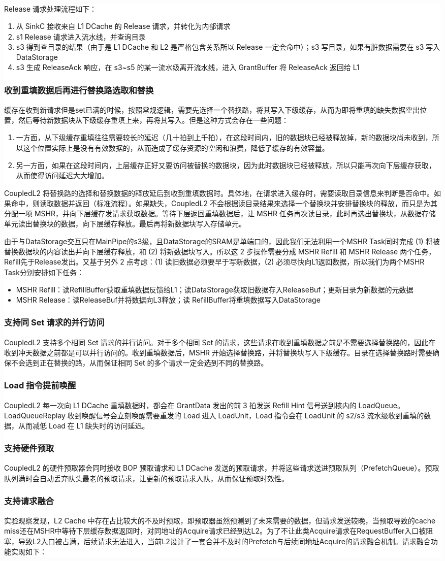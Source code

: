 Release 请求处理流程如下：

1. 从 SinkC 接收来自 L1 DCache 的 Release 请求，并转化为内部请求
2. s1 Release 请求进入流水线，并查询目录
3. s3 得到查目录的结果（由于是 L1 DCache 和 L2 是严格包含关系所以 Release 一定会命中）；s3 写目录，如果有脏数据需要在 s3
   写入 DataStorage
4. s3 生成 ReleaseAck 响应，在 s3~s5 的某一流水级离开流水线，进入 GrantBuffer 将 ReleaseAck 返回给 L1

### 收到重填数据后再进行替换路选取和替换

缓存在收到新请求但是set已满的时候，按照常规逻辑，需要先选择一个替换路，将其写入下级缓存，从而为即将重填的缺失数据空出位置，然后等待新数据块从下级缓存重填上来，再将其写入。但是这种方式会存在一些问题：

1. 一方面，从下级缓存重填往往需要较长的延迟（几十拍到上千拍），在这段时间内，旧的数据块已经被释放掉，新的数据块尚未收到，所以这个位置实际上是没有有效数据的，从而造成了缓存资源的空闲和浪费，降低了缓存的有效容量。

2. 另一方面，如果在这段时间内，上层缓存正好又要访问被替换的数据块，因为此时数据块已经被释放，所以只能再次向下层缓存获取，从而使得访问延迟大大增加。

CoupledL2
将替换路的选择和替换数据的释放延后到收到重填数据时。具体地，在请求进入缓存时，需要读取目录信息来判断是否命中。如果命中，则读取数据并返回（标准流程）。如果缺失，CoupledL2
不会根据读目录结果来选择一个替换块并安排替换块的释放，而只是为其分配一项 MSHR，并向下层缓存发请求获取数据。等待下层返回重填数据后，让 MSHR
任务再次读目录，此时再选出替换块，从数据存储单元读出替换块的数据，向下层缓存释放。最后再将新数据块写入存储单元。

由于与DataStorage交互只在MainPipe的s3级，且DataStorage的SRAM是单端口的，因此我们无法利用一个MSHR Task同时完成
(1) 将被替换数据块的内容读出并向下层缓存释放，和 (2) 将新数据块写入。所以这 2 步操作需要分成 MSHR Refill 和 MSHR Release
两个任务，Refill先于Release发出。又基于另外 2 点考虑：(1) 读旧数据必须要早于写新数据，(2) 必须尽快向L1返回数据，所以我们为两个MSHR
Task分别安排如下任务：

- MSHR
  Refill：读RefillBuffer获取重填数据反馈给L1；读DataStorage获取旧数据存入ReleaseBuf；更新目录为新数据的元数据
- MSHR Release：读ReleaseBuf并将数据向L3释放；读 RefillBuffer将重填数据写入DataStorage

### 支持同 Set 请求的并行访问

CoupledL2 支持多个相同 Set 请求的并行访问。对于多个相同 Set
的请求，这些请求在收到重填数据之前是不需要选择替换路的，因此在收到冲天数据之前都是可以并行访问的。收到重填数据后，MSHR
开始选择替换路，并将替换块写入下级缓存。目录在选择替换路时需要确保不会选到正在替换的路，从而保证相同 Set 的多个请求一定会选到不同的替换路。

### Load 指令提前唤醒

CoupledL2 每一次向 L1 DCache 重填数据时，都会在 GrantData 发出的前 3 拍发送 Refill Hint 信号送到核内的
LoadQueue。LoadQueueReplay 收到唤醒信号会立刻唤醒需要重发的 Load 进入 LoadUnit，Load 指令会在 LoadUnit 的
s2/s3 流水级收到重填的数据，从而减低 Load 在 L1 缺失时的访问延迟。

### 支持硬件预取

CoupledL2 的硬件预取器会同时接收 BOP 预取请求和 L1 DCache
发送的预取请求，并将这些请求送进预取队列（PrefetchQueue）。预取队列满时会自动丢弃队头最老的预取请求，让更新的预取请求入队，从而保证预取时效性。

### 支持请求融合

实验观察发现，L2 Cache 中存在占比较大的不及时预取，即预取器虽然预测到了未来需要的数据，但请求发送较晚，当预取导致的cache
miss还在MSHR中等待下层缓存数据返回时，对同地址的Acquire请求已经到达L2。为了不让此类Acquire请求在RequestBuffer入口被阻塞，导致L2入口被占满，后续请求无法进入，当前L2设计了一套合并不及时的Prefetch与后续同地址Acquire的请求融合机制。请求融合功能实现如下：

